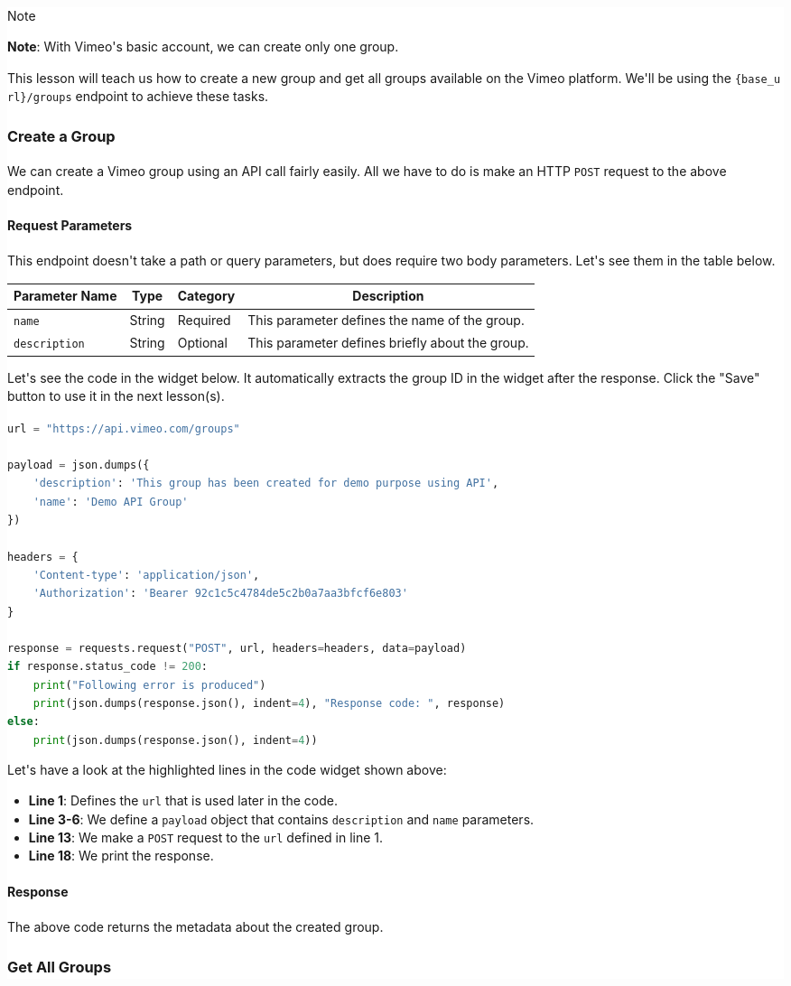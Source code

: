 > [!NOTE]
> **Note**: With Vimeo's basic account, we can create only one group. 

This lesson will teach us how to create a new group and get all groups available on the Vimeo platform. We'll be using the `{base_url}/groups` endpoint to achieve these tasks.
### Create a Group

We can create a Vimeo group using an API call fairly easily. All we have to do is make an HTTP `POST` request to the above endpoint.
#### Request Parameters

This endpoint doesn't take a path or query parameters, but does require two body parameters. Let's see them in the table below.

| Parameter Name | Type   | Category | Description                                     |
| -------------- | ------ | -------- | ----------------------------------------------- |
| `name`         | String | Required | This parameter defines the name of the group.   |
| `description`  | String | Optional | This parameter defines briefly about the group. |
Let's see the code in the widget below. It automatically extracts the group ID in the widget after the response. Click the "Save" button to use it in the next lesson(s).

```python
url = "https://api.vimeo.com/groups" 

payload = json.dumps({
    'description': 'This group has been created for demo purpose using API',
    'name': 'Demo API Group'
})

headers = {
    'Content-type': 'application/json',
    'Authorization': 'Bearer 92c1c5c4784de5c2b0a7aa3bfcf6e803' 
}

response = requests.request("POST", url, headers=headers, data=payload)
if response.status_code != 200:
    print("Following error is produced")
    print(json.dumps(response.json(), indent=4), "Response code: ", response)
else:
    print(json.dumps(response.json(), indent=4))
```

Let's have a look at the highlighted lines in the code widget shown above:

- **Line 1**: Defines the `url` that is used later in the code.
- **Line 3-6**: We define a `payload` object that contains `description` and `name` parameters.
- **Line 13**: We make a `POST` request to the `url` defined in line 1.
- **Line 18**: We print the response.
#### Response

The above code returns the metadata about the created group.
### Get All Groups
